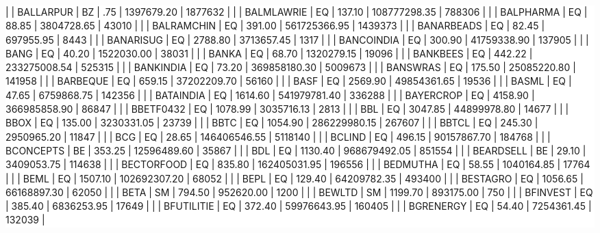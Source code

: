 |  | BALLARPUR | BZ | .75 | 1397679.20 | 1877632 |
|  | BALMLAWRIE | EQ | 137.10 | 108777298.35 | 788306 |
|  | BALPHARMA | EQ | 88.85 | 3804728.65 | 43010 |
|  | BALRAMCHIN | EQ | 391.00 | 561725366.95 | 1439373 |
|  | BANARBEADS | EQ | 82.45 | 697955.95 | 8443 |
|  | BANARISUG | EQ | 2788.80 | 3713657.45 | 1317 |
|  | BANCOINDIA | EQ | 300.90 | 41759338.90 | 137905 |
|  | BANG | EQ | 40.20 | 1522030.00 | 38031 |
|  | BANKA | EQ | 68.70 | 1320279.15 | 19096 |
|  | BANKBEES | EQ | 442.22 | 233275008.54 | 525315 |
|  | BANKINDIA | EQ | 73.20 | 369858180.30 | 5009673 |
|  | BANSWRAS | EQ | 175.50 | 25085220.80 | 141958 |
|  | BARBEQUE | EQ | 659.15 | 37202209.70 | 56160 |
|  | BASF | EQ | 2569.90 | 49854361.65 | 19536 |
|  | BASML | EQ | 47.65 | 6759868.75 | 142356 |
|  | BATAINDIA | EQ | 1614.60 | 541979781.40 | 336288 |
|  | BAYERCROP | EQ | 4158.90 | 366985858.90 | 86847 |
|  | BBETF0432 | EQ | 1078.99 | 3035716.13 | 2813 |
|  | BBL | EQ | 3047.85 | 44899978.80 | 14677 |
|  | BBOX | EQ | 135.00 | 3230331.05 | 23739 |
|  | BBTC | EQ | 1054.90 | 286229980.15 | 267607 |
|  | BBTCL | EQ | 245.30 | 2950965.20 | 11847 |
|  | BCG | EQ | 28.65 | 146406546.55 | 5118140 |
|  | BCLIND | EQ | 496.15 | 90157867.70 | 184768 |
|  | BCONCEPTS | BE | 353.25 | 12596489.60 | 35867 |
|  | BDL | EQ | 1130.40 | 968679492.05 | 851554 |
|  | BEARDSELL | BE | 29.10 | 3409053.75 | 114638 |
|  | BECTORFOOD | EQ | 835.80 | 162405031.95 | 196556 |
|  | BEDMUTHA | EQ | 58.55 | 1040164.85 | 17764 |
|  | BEML | EQ | 1507.10 | 102692307.20 | 68052 |
|  | BEPL | EQ | 129.40 | 64209782.35 | 493400 |
|  | BESTAGRO | EQ | 1056.65 | 66168897.30 | 62050 |
|  | BETA | SM | 794.50 | 952620.00 | 1200 |
|  | BEWLTD | SM | 1199.70 | 893175.00 | 750 |
|  | BFINVEST | EQ | 385.40 | 6836253.95 | 17649 |
|  | BFUTILITIE | EQ | 372.40 | 59976643.95 | 160405 |
|  | BGRENERGY | EQ | 54.40 | 7254361.45 | 132039 |